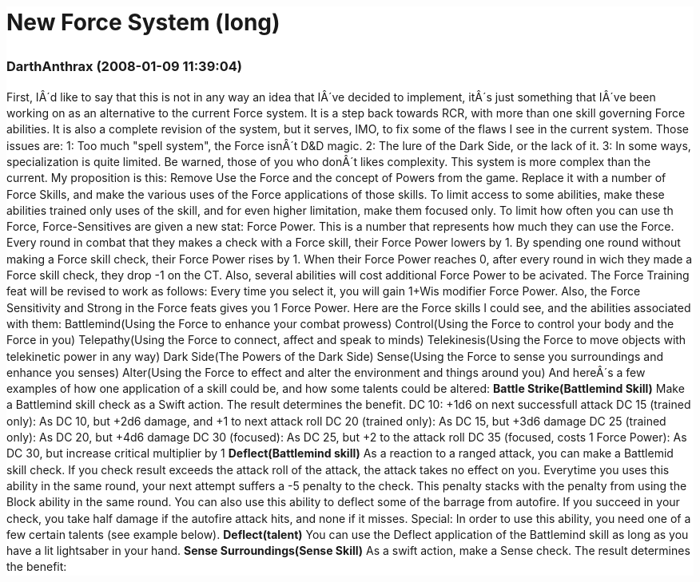 # New Force System (long)

### **DarthAnthrax** (2008-01-09 11:39:04)

First, IÂ´d like to say that this is not in any way an idea that IÂ´ve decided to implement,
itÂ´s just something that IÂ´ve been working on as an alternative to the current Force system.
It is a step back towards RCR, with more than one skill governing Force abilities.
It is also a complete revision of the system, but it serves, IMO, to fix some of the flaws I see
in the current system. Those issues are:
1: Too much "spell system", the Force isnÂ´t D&D magic.
2: The lure of the Dark Side, or the lack of it.
3: In some ways, specialization is quite limited.
Be warned, those of you who donÂ´t likes complexity. This system is more complex than the current.
My proposition is this: Remove Use the Force and the concept of Powers from the game.
Replace it with a number of Force Skills, and make the various uses of the Force applications of
those skills. To limit access to some abilities, make these abilities trained only uses of the skill,
and for even higher limitation, make them focused only. To limit how often you can use th Force,
Force-Sensitives are given a new stat: Force Power. This is a number that represents how much they can use the Force.
Every round in combat that they makes a check with a Force skill, their Force Power lowers by 1.
By spending one round without making a Force skill check, their Force Power rises by 1.
When their Force Power reaches 0, after every round in wich they made a Force skill check, they drop -1
on the CT. Also, several abilities will cost additional Force Power to be acivated.
The Force Training feat will be revised to work as follows:
Every time you select it, you will gain 1+Wis modifier Force Power.
Also, the Force Sensitivity and Strong in the Force feats gives you 1 Force Power.
Here are the Force skills I could see, and the abilities associated with them:
Battlemind(Using the Force to enhance your combat prowess)
Control(Using the Force to control your body and the Force in you)
Telepathy(Using the Force to connect, affect and speak to minds)
Telekinesis(Using the Force to move objects with telekinetic power in any way)
Dark Side(The Powers of the Dark Side)
Sense(Using the Force to sense you surroundings and enhance you senses)
Alter(Using the Force to effect and alter the environment and things around you)
And hereÂ´s a few examples of how one application of a skill could be, and how some talents could be altered:
**Battle Strike(Battlemind Skill)**
Make a Battlemind skill check as a Swift action. The result determines the benefit.
DC 10: +1d6 on next successfull attack
DC 15 (trained only): As DC 10, but +2d6 damage, and +1 to next attack roll
DC 20 (trained only): As DC 15, but +3d6 damage
DC 25 (trained only): As DC 20, but +4d6 damage
DC 30 (focused): As DC 25, but +2 to the attack roll
DC 35 (focused, costs 1 Force Power): As DC 30, but increase critical multiplier by 1
**Deflect(Battlemind skill)**
As a reaction to a ranged attack, you can make a Battlemid skill check. If you check result exceeds the attack roll of
the attack, the attack takes no effect on you. Everytime you uses this ability in the same round, your next attempt suffers
a -5 penalty to the check. This penalty stacks with the penalty from using the Block ability in the same round.
You can also use this ability to deflect some of the barrage from autofire. If you succeed in your check, you take half damage if
the autofire attack hits, and none if it misses.
Special: In order to use this ability, you need one of a few certain talents (see example below).
**Deflect(talent)**
You can use the Deflect application of the Battlemind skill as long as you have a lit lightsaber in your hand.
**Sense Surroundings(Sense Skill)**
As a swift action, make a Sense check. The result determines the benefit: